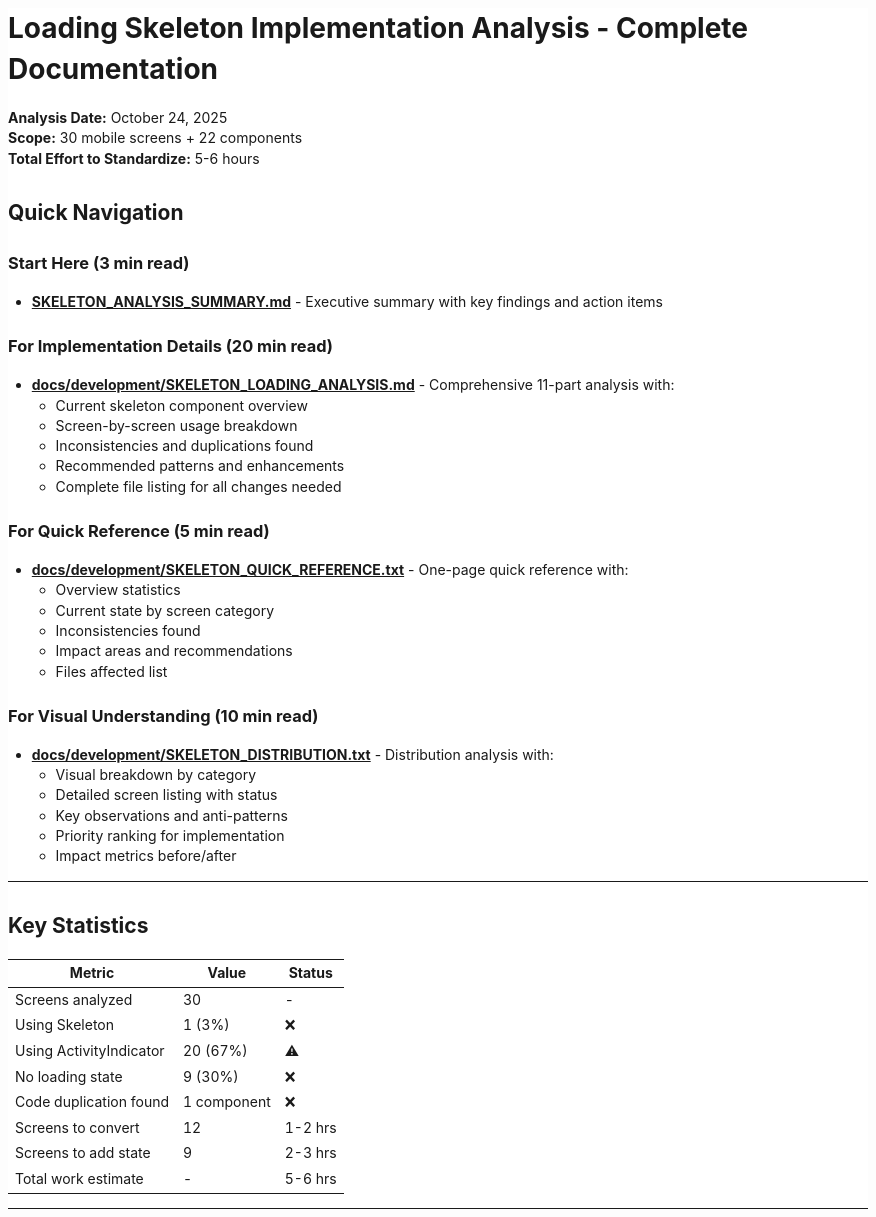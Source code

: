 # Loading Skeleton Implementation Analysis - Complete Documentation

**Analysis Date:** October 24, 2025  
**Scope:** 30 mobile screens + 22 components  
**Total Effort to Standardize:** 5-6 hours

## Quick Navigation

### Start Here (3 min read)
- **[SKELETON_ANALYSIS_SUMMARY.md](./SKELETON_ANALYSIS_SUMMARY.md)** - Executive summary with key findings and action items

### For Implementation Details (20 min read)
- **[docs/development/SKELETON_LOADING_ANALYSIS.md](./docs/development/SKELETON_LOADING_ANALYSIS.md)** - Comprehensive 11-part analysis with:
  - Current skeleton component overview
  - Screen-by-screen usage breakdown
  - Inconsistencies and duplications found
  - Recommended patterns and enhancements
  - Complete file listing for all changes needed

### For Quick Reference (5 min read)
- **[docs/development/SKELETON_QUICK_REFERENCE.txt](./docs/development/SKELETON_QUICK_REFERENCE.txt)** - One-page quick reference with:
  - Overview statistics
  - Current state by screen category
  - Inconsistencies found
  - Impact areas and recommendations
  - Files affected list

### For Visual Understanding (10 min read)
- **[docs/development/SKELETON_DISTRIBUTION.txt](./docs/development/SKELETON_DISTRIBUTION.txt)** - Distribution analysis with:
  - Visual breakdown by category
  - Detailed screen listing with status
  - Key observations and anti-patterns
  - Priority ranking for implementation
  - Impact metrics before/after

---

## Key Statistics

| Metric | Value | Status |
|--------|-------|--------|
| Screens analyzed | 30 | - |
| Using Skeleton | 1 (3%) | ❌ |
| Using ActivityIndicator | 20 (67%) | ⚠️ |
| No loading state | 9 (30%) | ❌ |
| Code duplication found | 1 component | ❌ |
| Screens to convert | 12 | 1-2 hrs |
| Screens to add state | 9 | 2-3 hrs |
| Total work estimate | - | 5-6 hrs |

---